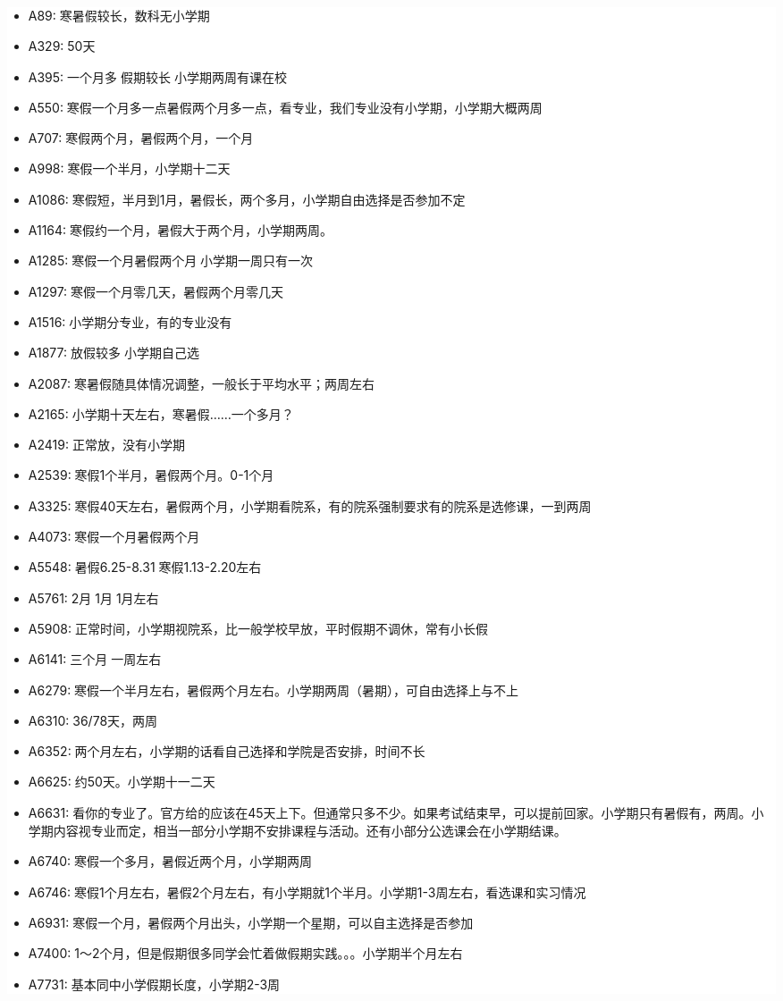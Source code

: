 - A89: 寒暑假较长，数科无小学期

- A329: 50天

- A395: 一个月多 假期较长 小学期两周有课在校

- A550: 寒假一个月多一点暑假两个月多一点，看专业，我们专业没有小学期，小学期大概两周

- A707: 寒假两个月，暑假两个月，一个月

- A998: 寒假一个半月，小学期十二天

- A1086: 寒假短，半月到1月，暑假长，两个多月，小学期自由选择是否参加不定

- A1164: 寒假约一个月，暑假大于两个月，小学期两周。

- A1285: 寒假一个月暑假两个月 小学期一周只有一次

- A1297: 寒假一个月零几天，暑假两个月零几天

- A1516: 小学期分专业，有的专业没有

- A1877: 放假较多 小学期自己选

- A2087: 寒暑假随具体情况调整，一般长于平均水平；两周左右

- A2165: 小学期十天左右，寒暑假……一个多月？

- A2419: 正常放，没有小学期

- A2539: 寒假1个半月，暑假两个月。0-1个月

- A3325: 寒假40天左右，暑假两个月，小学期看院系，有的院系强制要求有的院系是选修课，一到两周

- A4073: 寒假一个月暑假两个月

- A5548: 暑假6.25-8.31 寒假1.13-2.20左右

- A5761: 2月 1月 1月左右

- A5908: 正常时间，小学期视院系，比一般学校早放，平时假期不调休，常有小长假

- A6141: 三个月 一周左右

- A6279: 寒假一个半月左右，暑假两个月左右。小学期两周（暑期），可自由选择上与不上

- A6310: 36/78天，两周

- A6352: 两个月左右，小学期的话看自己选择和学院是否安排，时间不长

- A6625: 约50天。小学期十一二天

- A6631: 看你的专业了。官方给的应该在45天上下。但通常只多不少。如果考试结束早，可以提前回家。小学期只有暑假有，两周。小学期内容视专业而定，相当一部分小学期不安排课程与活动。还有小部分公选课会在小学期结课。

- A6740: 寒假一个多月，暑假近两个月，小学期两周

- A6746: 寒假1个月左右，暑假2个月左右，有小学期就1个半月。小学期1-3周左右，看选课和实习情况

- A6931: 寒假一个月，暑假两个月出头，小学期一个星期，可以自主选择是否参加

- A7400: 1～2个月，但是假期很多同学会忙着做假期实践。。。小学期半个月左右

- A7731: 基本同中小学假期长度，小学期2-3周
